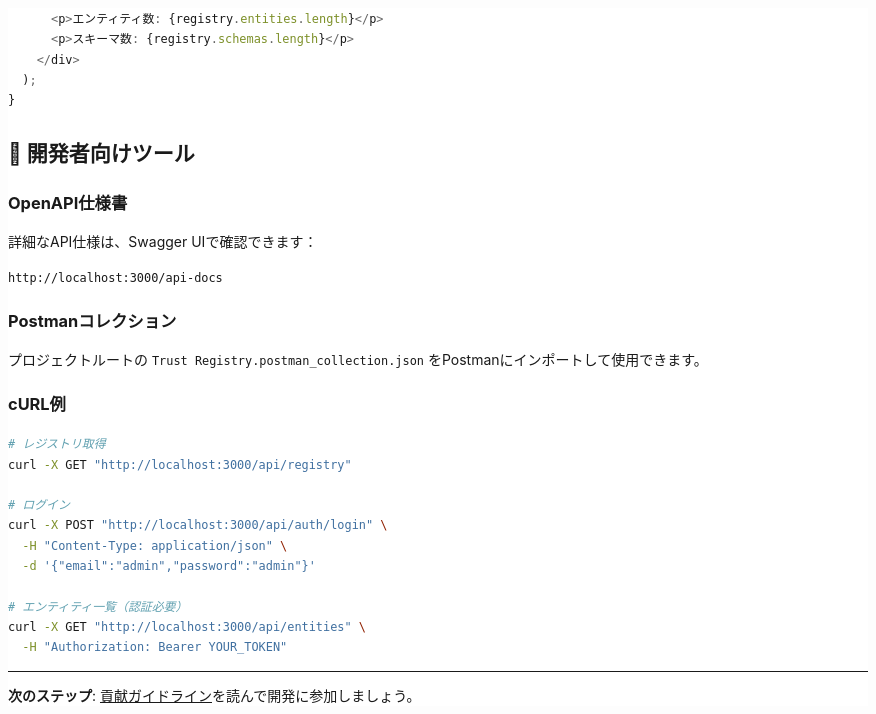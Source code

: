 ```typescript
      <p>エンティティ数: {registry.entities.length}</p>
      <p>スキーマ数: {registry.schemas.length}</p>
    </div>
  );
}
```

## 🔧 開発者向けツール

### OpenAPI仕様書

詳細なAPI仕様は、Swagger UIで確認できます：

```
http://localhost:3000/api-docs
```

### Postmanコレクション

プロジェクトルートの `Trust Registry.postman_collection.json` をPostmanにインポートして使用できます。

### cURL例

```bash
# レジストリ取得
curl -X GET "http://localhost:3000/api/registry"

# ログイン
curl -X POST "http://localhost:3000/api/auth/login" \
  -H "Content-Type: application/json" \
  -d '{"email":"admin","password":"admin"}'

# エンティティ一覧（認証必要）
curl -X GET "http://localhost:3000/api/entities" \
  -H "Authorization: Bearer YOUR_TOKEN"
```

---

**次のステップ**: [貢献ガイドライン](CONTRIBUTING.md)を読んで開発に参加しましょう。 
